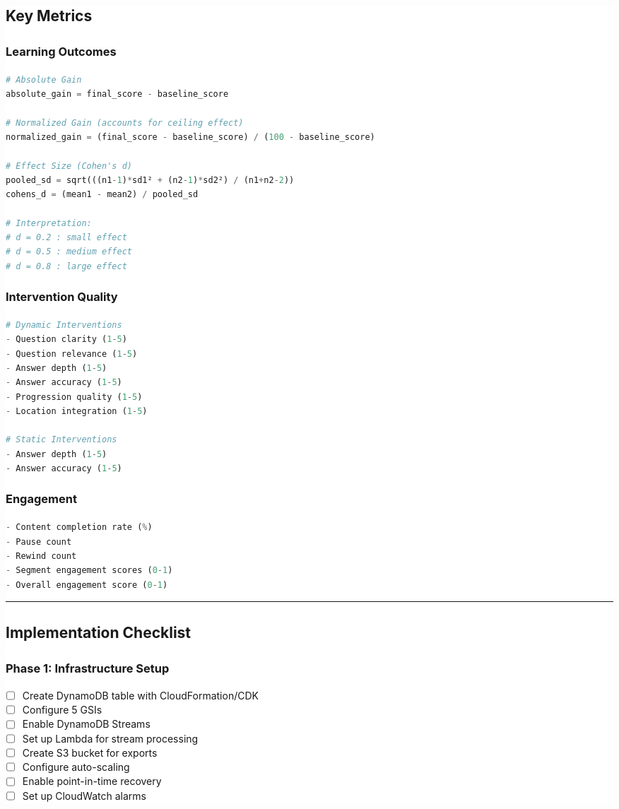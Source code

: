 
## Key Metrics

### Learning Outcomes
```python
# Absolute Gain
absolute_gain = final_score - baseline_score

# Normalized Gain (accounts for ceiling effect)
normalized_gain = (final_score - baseline_score) / (100 - baseline_score)

# Effect Size (Cohen's d)
pooled_sd = sqrt(((n1-1)*sd1² + (n2-1)*sd2²) / (n1+n2-2))
cohens_d = (mean1 - mean2) / pooled_sd

# Interpretation:
# d = 0.2 : small effect
# d = 0.5 : medium effect
# d = 0.8 : large effect
```

### Intervention Quality
```python
# Dynamic Interventions
- Question clarity (1-5)
- Question relevance (1-5)
- Answer depth (1-5)
- Answer accuracy (1-5)
- Progression quality (1-5)
- Location integration (1-5)

# Static Interventions
- Answer depth (1-5)
- Answer accuracy (1-5)
```

### Engagement
```python
- Content completion rate (%)
- Pause count
- Rewind count
- Segment engagement scores (0-1)
- Overall engagement score (0-1)
```

---

## Implementation Checklist

### Phase 1: Infrastructure Setup
- [ ] Create DynamoDB table with CloudFormation/CDK
- [ ] Configure 5 GSIs
- [ ] Enable DynamoDB Streams
- [ ] Set up Lambda for stream processing
- [ ] Create S3 bucket for exports
- [ ] Configure auto-scaling
- [ ] Enable point-in-time recovery
- [ ] Set up CloudWatch alarms
